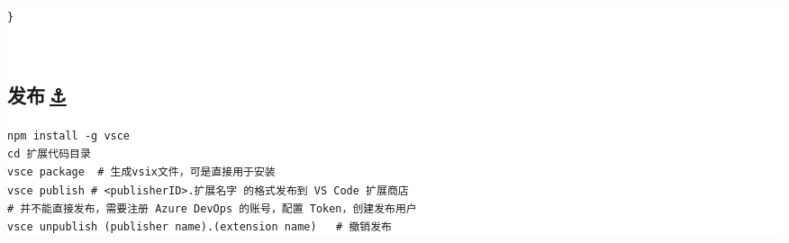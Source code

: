 ``` javascript
}
```
​
## 发布 [⚓️](https://code.visualstudio.com/api/working-with-extensions/publishing-extension)

``` shell
npm install -g vsce
cd 扩展代码目录
vsce package  # 生成vsix文件，可是直接用于安装
vsce publish # <publisherID>.扩展名字 的格式发布到 VS Code 扩展商店
# 并不能直接发布，需要注册 Azure DevOps 的账号，配置 Token，创建发布用户
vsce unpublish (publisher name).(extension name)   # 撤销发布
```